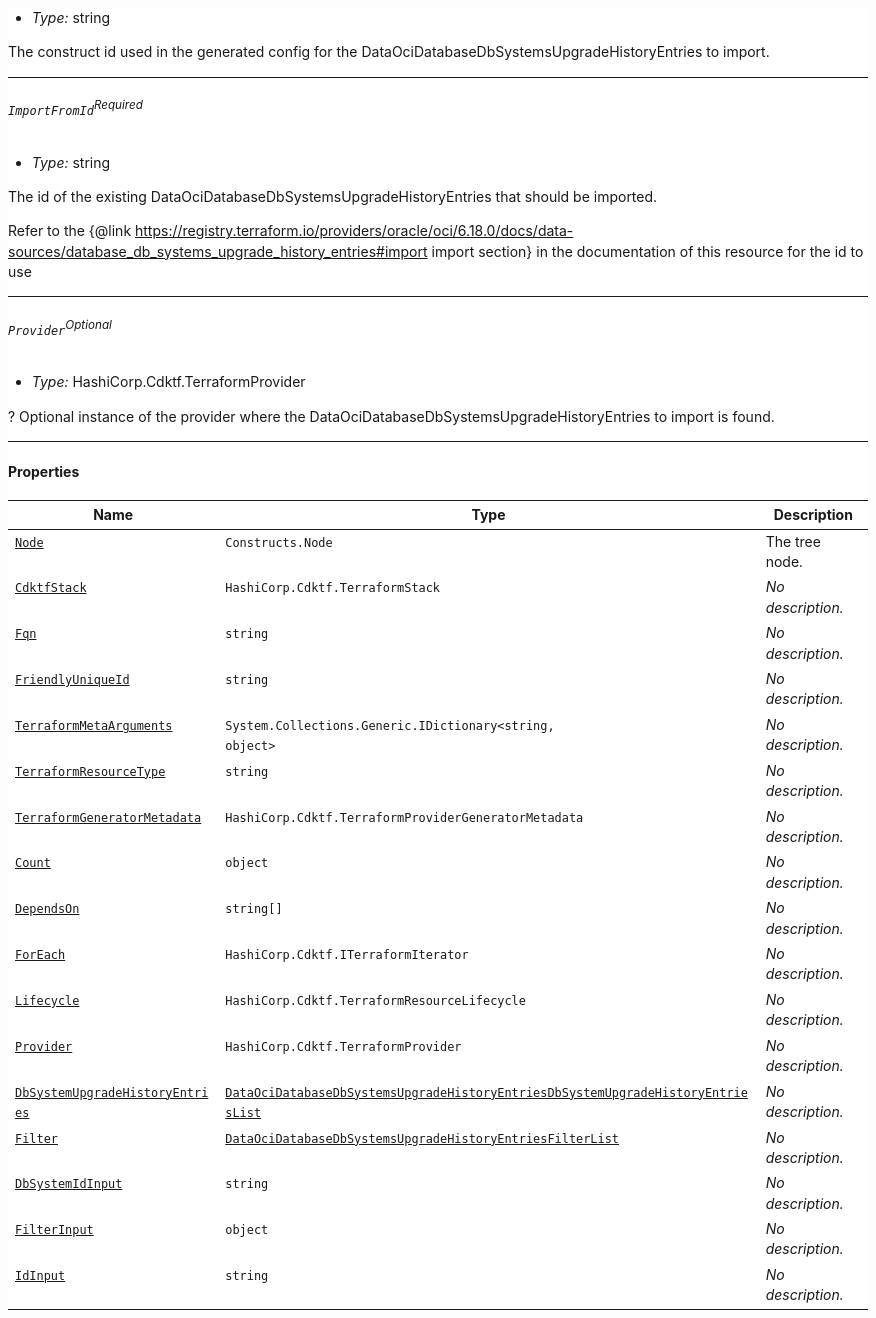 - *Type:* string

The construct id used in the generated config for the DataOciDatabaseDbSystemsUpgradeHistoryEntries to import.

---

###### `ImportFromId`<sup>Required</sup> <a name="ImportFromId" id="rhizo-co-terraform-provider-oci.dataOciDatabaseDbSystemsUpgradeHistoryEntries.DataOciDatabaseDbSystemsUpgradeHistoryEntries.generateConfigForImport.parameter.importFromId"></a>

- *Type:* string

The id of the existing DataOciDatabaseDbSystemsUpgradeHistoryEntries that should be imported.

Refer to the {@link https://registry.terraform.io/providers/oracle/oci/6.18.0/docs/data-sources/database_db_systems_upgrade_history_entries#import import section} in the documentation of this resource for the id to use

---

###### `Provider`<sup>Optional</sup> <a name="Provider" id="rhizo-co-terraform-provider-oci.dataOciDatabaseDbSystemsUpgradeHistoryEntries.DataOciDatabaseDbSystemsUpgradeHistoryEntries.generateConfigForImport.parameter.provider"></a>

- *Type:* HashiCorp.Cdktf.TerraformProvider

? Optional instance of the provider where the DataOciDatabaseDbSystemsUpgradeHistoryEntries to import is found.

---

#### Properties <a name="Properties" id="Properties"></a>

| **Name** | **Type** | **Description** |
| --- | --- | --- |
| <code><a href="#rhizo-co-terraform-provider-oci.dataOciDatabaseDbSystemsUpgradeHistoryEntries.DataOciDatabaseDbSystemsUpgradeHistoryEntries.property.node">Node</a></code> | <code>Constructs.Node</code> | The tree node. |
| <code><a href="#rhizo-co-terraform-provider-oci.dataOciDatabaseDbSystemsUpgradeHistoryEntries.DataOciDatabaseDbSystemsUpgradeHistoryEntries.property.cdktfStack">CdktfStack</a></code> | <code>HashiCorp.Cdktf.TerraformStack</code> | *No description.* |
| <code><a href="#rhizo-co-terraform-provider-oci.dataOciDatabaseDbSystemsUpgradeHistoryEntries.DataOciDatabaseDbSystemsUpgradeHistoryEntries.property.fqn">Fqn</a></code> | <code>string</code> | *No description.* |
| <code><a href="#rhizo-co-terraform-provider-oci.dataOciDatabaseDbSystemsUpgradeHistoryEntries.DataOciDatabaseDbSystemsUpgradeHistoryEntries.property.friendlyUniqueId">FriendlyUniqueId</a></code> | <code>string</code> | *No description.* |
| <code><a href="#rhizo-co-terraform-provider-oci.dataOciDatabaseDbSystemsUpgradeHistoryEntries.DataOciDatabaseDbSystemsUpgradeHistoryEntries.property.terraformMetaArguments">TerraformMetaArguments</a></code> | <code>System.Collections.Generic.IDictionary<string, object></code> | *No description.* |
| <code><a href="#rhizo-co-terraform-provider-oci.dataOciDatabaseDbSystemsUpgradeHistoryEntries.DataOciDatabaseDbSystemsUpgradeHistoryEntries.property.terraformResourceType">TerraformResourceType</a></code> | <code>string</code> | *No description.* |
| <code><a href="#rhizo-co-terraform-provider-oci.dataOciDatabaseDbSystemsUpgradeHistoryEntries.DataOciDatabaseDbSystemsUpgradeHistoryEntries.property.terraformGeneratorMetadata">TerraformGeneratorMetadata</a></code> | <code>HashiCorp.Cdktf.TerraformProviderGeneratorMetadata</code> | *No description.* |
| <code><a href="#rhizo-co-terraform-provider-oci.dataOciDatabaseDbSystemsUpgradeHistoryEntries.DataOciDatabaseDbSystemsUpgradeHistoryEntries.property.count">Count</a></code> | <code>object</code> | *No description.* |
| <code><a href="#rhizo-co-terraform-provider-oci.dataOciDatabaseDbSystemsUpgradeHistoryEntries.DataOciDatabaseDbSystemsUpgradeHistoryEntries.property.dependsOn">DependsOn</a></code> | <code>string[]</code> | *No description.* |
| <code><a href="#rhizo-co-terraform-provider-oci.dataOciDatabaseDbSystemsUpgradeHistoryEntries.DataOciDatabaseDbSystemsUpgradeHistoryEntries.property.forEach">ForEach</a></code> | <code>HashiCorp.Cdktf.ITerraformIterator</code> | *No description.* |
| <code><a href="#rhizo-co-terraform-provider-oci.dataOciDatabaseDbSystemsUpgradeHistoryEntries.DataOciDatabaseDbSystemsUpgradeHistoryEntries.property.lifecycle">Lifecycle</a></code> | <code>HashiCorp.Cdktf.TerraformResourceLifecycle</code> | *No description.* |
| <code><a href="#rhizo-co-terraform-provider-oci.dataOciDatabaseDbSystemsUpgradeHistoryEntries.DataOciDatabaseDbSystemsUpgradeHistoryEntries.property.provider">Provider</a></code> | <code>HashiCorp.Cdktf.TerraformProvider</code> | *No description.* |
| <code><a href="#rhizo-co-terraform-provider-oci.dataOciDatabaseDbSystemsUpgradeHistoryEntries.DataOciDatabaseDbSystemsUpgradeHistoryEntries.property.dbSystemUpgradeHistoryEntries">DbSystemUpgradeHistoryEntries</a></code> | <code><a href="#rhizo-co-terraform-provider-oci.dataOciDatabaseDbSystemsUpgradeHistoryEntries.DataOciDatabaseDbSystemsUpgradeHistoryEntriesDbSystemUpgradeHistoryEntriesList">DataOciDatabaseDbSystemsUpgradeHistoryEntriesDbSystemUpgradeHistoryEntriesList</a></code> | *No description.* |
| <code><a href="#rhizo-co-terraform-provider-oci.dataOciDatabaseDbSystemsUpgradeHistoryEntries.DataOciDatabaseDbSystemsUpgradeHistoryEntries.property.filter">Filter</a></code> | <code><a href="#rhizo-co-terraform-provider-oci.dataOciDatabaseDbSystemsUpgradeHistoryEntries.DataOciDatabaseDbSystemsUpgradeHistoryEntriesFilterList">DataOciDatabaseDbSystemsUpgradeHistoryEntriesFilterList</a></code> | *No description.* |
| <code><a href="#rhizo-co-terraform-provider-oci.dataOciDatabaseDbSystemsUpgradeHistoryEntries.DataOciDatabaseDbSystemsUpgradeHistoryEntries.property.dbSystemIdInput">DbSystemIdInput</a></code> | <code>string</code> | *No description.* |
| <code><a href="#rhizo-co-terraform-provider-oci.dataOciDatabaseDbSystemsUpgradeHistoryEntries.DataOciDatabaseDbSystemsUpgradeHistoryEntries.property.filterInput">FilterInput</a></code> | <code>object</code> | *No description.* |
| <code><a href="#rhizo-co-terraform-provider-oci.dataOciDatabaseDbSystemsUpgradeHistoryEntries.DataOciDatabaseDbSystemsUpgradeHistoryEntries.property.idInput">IdInput</a></code> | <code>string</code> | *No description.* |